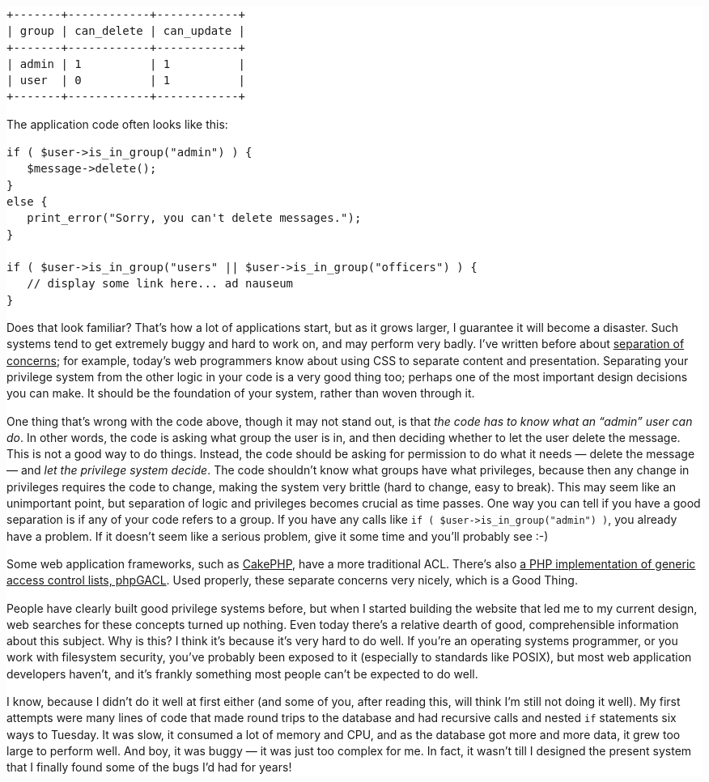 <pre>+-------+------------+------------+
| group | can_delete | can_update |
+-------+------------+------------+
| admin | 1          | 1          | 
| user  | 0          | 1          | 
+-------+------------+------------+</pre>

The application code often looks like this:

<pre>if ( $user-&gt;is_in_group("admin") ) {
   $message-&gt;delete();
}
else {
   print_error("Sorry, you can't delete messages.");
}

if ( $user-&gt;is_in_group("users" || $user-&gt;is_in_group("officers") ) {
   // display some link here... ad nauseum
}</pre>

Does that look familiar? That&#8217;s how a lot of applications start, but as it grows larger, I guarantee it will become a disaster. Such systems tend to get extremely buggy and hard to work on, and may perform very badly. I&#8217;ve written before about [separation of concerns][3]; for example, today&#8217;s web programmers know about using CSS to separate content and presentation. Separating your privilege system from the other logic in your code is a very good thing too; perhaps one of the most important design decisions you can make. It should be the foundation of your system, rather than woven through it.

One thing that&#8217;s wrong with the code above, though it may not stand out, is that *the code has to know what an &#8220;admin&#8221; user can do*. In other words, the code is asking what group the user is in, and then deciding whether to let the user delete the message. This is not a good way to do things. Instead, the code should be asking for permission to do what it needs &#8212; delete the message &#8212; and *let the privilege system decide*. The code shouldn&#8217;t know what groups have what privileges, because then any change in privileges requires the code to change, making the system very brittle (hard to change, easy to break). This may seem like an unimportant point, but separation of logic and privileges becomes crucial as time passes. One way you can tell if you have a good separation is if any of your code refers to a group. If you have any calls like `if ( $user->is_in_group("admin") )`, you already have a problem. If it doesn&#8217;t seem like a serious problem, give it some time and you&#8217;ll probably see :-)

Some web application frameworks, such as [CakePHP][4], have a more traditional ACL. There&#8217;s also [a PHP implementation of generic access control lists, phpGACL][5]. Used properly, these separate concerns very nicely, which is a Good Thing.

People have clearly built good privilege systems before, but when I started building the website that led me to my current design, web searches for these concepts turned up nothing. Even today there&#8217;s a relative dearth of good, comprehensible information about this subject. Why is this? I think it&#8217;s because it&#8217;s very hard to do well. If you&#8217;re an operating systems programmer, or you work with filesystem security, you&#8217;ve probably been exposed to it (especially to standards like POSIX), but most web application developers haven&#8217;t, and it&#8217;s frankly something most people can&#8217;t be expected to do well.

I know, because I didn&#8217;t do it well at first either (and some of you, after reading this, will think I&#8217;m still not doing it well). My first attempts were many lines of code that made round trips to the database and had recursive calls and nested `if` statements six ways to Tuesday. It was slow, it consumed a lot of memory and CPU, and as the database got more and more data, it grew too large to perform well. And boy, it was buggy &#8212; it was just too complex for me. In fact, it wasn&#8217;t till I designed the present system that I finally found some of the bugs I&#8217;d had for years!


 [1]: http://en.wikipedia.org/wiki/Access_control_lists
 [2]: http://en.wikipedia.org/wiki/Role-Based_Access_Control
 [3]: /blog/2005/12/15/css-good-practice-separate-layout-and-presentation/
 [4]: http://manual.cakephp.org/chapter/acl
 [5]: http://phpgacl.sourceforge.net/
 [6]: http://en.wikipedia.org/wiki/Document_Object_Model
 [7]: http://en.wikipedia.org/wiki/Simple_API_for_XML
 [8]: http://www.freebsd.org/cgi/man.cgi?query=ls
 [9]: /blog/2005/09/28/bitwise-arithmetic/